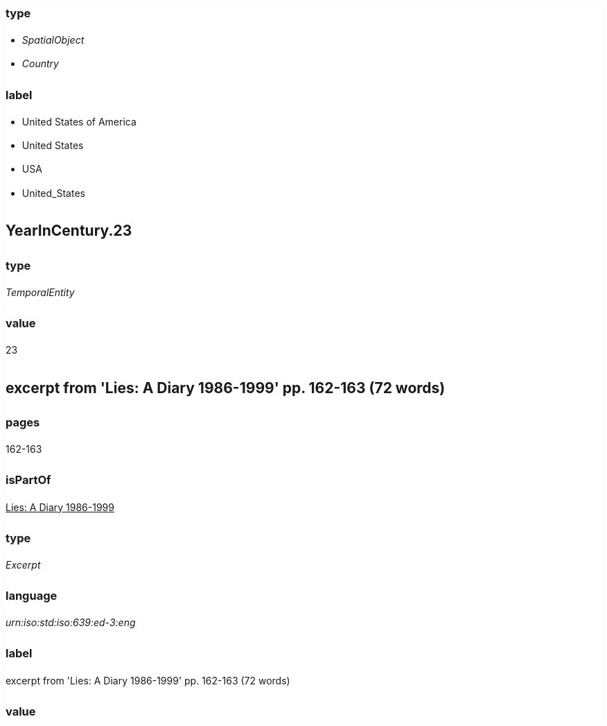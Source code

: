 ### type

 - *SpatialObject*

 - *Country*

### label

 - United States of America

 - United States

 - USA

 - United_States

## YearInCentury.23

### type


*TemporalEntity*

### value


23

## excerpt from 'Lies: A Diary 1986-1999' pp. 162-163 (72 words)

### pages


162-163

### isPartOf


[Lies: A Diary 1986-1999](#Lies-A-Diary-1986-1999)

### type


*Excerpt*

### language


*urn:iso:std:iso:639:ed-3:eng*

### label


excerpt from 'Lies: A Diary 1986-1999' pp. 162-163 (72 words)

### value
